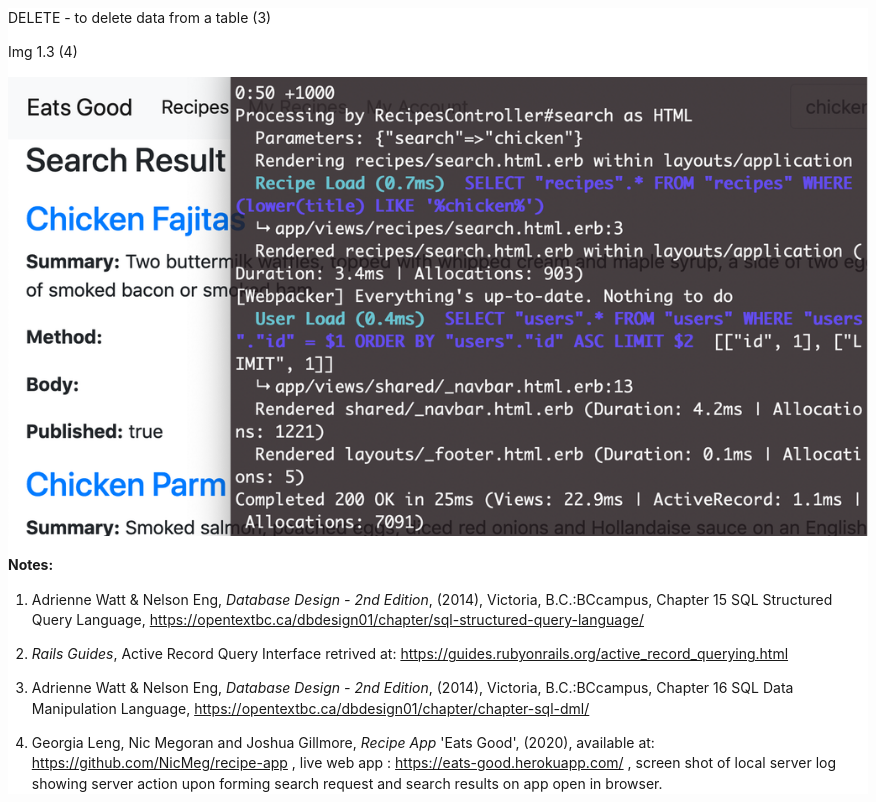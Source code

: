 DELETE - to delete data from a table (3)

Img 1.3 (4)

![search_chicken](docs/search_chicken.png)

**Notes:**

1)  Adrienne Watt & Nelson Eng, *Database Design - 2nd Edition*, (2014), Victoria, B.C.:BCcampus, Chapter 15 SQL Structured Query Language,  https://opentextbc.ca/dbdesign01/chapter/sql-structured-query-language/

2)  *Rails Guides*, Active Record Query Interface retrived at: https://guides.rubyonrails.org/active_record_querying.html

3) Adrienne Watt & Nelson Eng, *Database Design - 2nd Edition*, (2014), Victoria, B.C.:BCcampus, Chapter 16 SQL Data Manipulation Language, https://opentextbc.ca/dbdesign01/chapter/chapter-sql-dml/

4) Georgia Leng, Nic Megoran and Joshua Gillmore, *Recipe App* 'Eats Good', (2020), available at:  https://github.com/NicMeg/recipe-app , live web app : https://eats-good.herokuapp.com/ , screen shot of local server log showing server action upon forming search request and search results on app open in browser.






